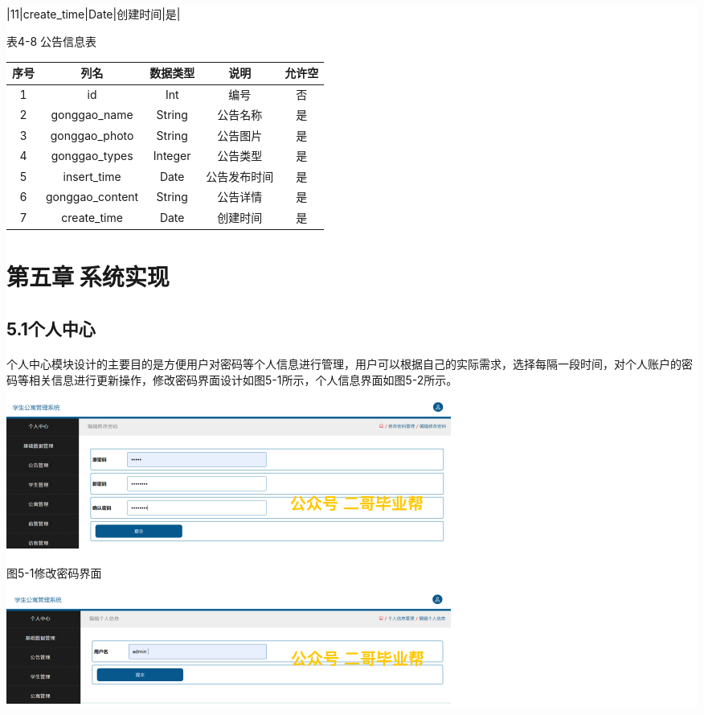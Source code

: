|11|create\_time|Date|创建时间|是|

表4-8 公告信息表

|序号|列名|数据类型|说明|允许空|
| :-: | :-: | :-: | :-: | :-: |
|1|id|Int|编号|否|
|2|gonggao\_name|String|公告名称|是|
|3|gonggao\_photo|String|公告图片|是|
|4|gonggao\_types|Integer|公告类型|是|
|5|insert\_time|Date|公告发布时间|是|
|6|gonggao\_content|String|公告详情|是|
|7|create\_time|Date|创建时间|是|














# 第五章 系统实现
## 5.1个人中心
个人中心模块设计的主要目的是方便用户对密码等个人信息进行管理，用户可以根据自己的实际需求，选择每隔一段时间，对个人账户的密码等相关信息进行更新操作，修改密码界面设计如图5-1所示，个人信息界面如图5-2所示。

![](/md/blog.011.png)

图5-1修改密码界面

![](/md/blog.012.png)
